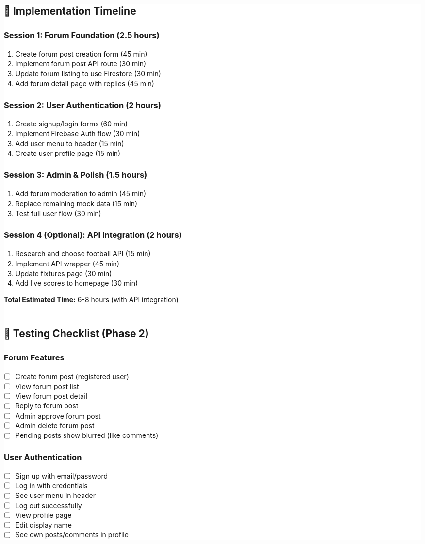 
## 📅 Implementation Timeline

### **Session 1: Forum Foundation (2.5 hours)**
1. Create forum post creation form (45 min)
2. Implement forum post API route (30 min)
3. Update forum listing to use Firestore (30 min)
4. Add forum detail page with replies (45 min)

### **Session 2: User Authentication (2 hours)**
1. Create signup/login forms (60 min)
2. Implement Firebase Auth flow (30 min)
3. Add user menu to header (15 min)
4. Create user profile page (15 min)

### **Session 3: Admin & Polish (1.5 hours)**
1. Add forum moderation to admin (45 min)
2. Replace remaining mock data (15 min)
3. Test full user flow (30 min)

### **Session 4 (Optional): API Integration (2 hours)**
1. Research and choose football API (15 min)
2. Implement API wrapper (45 min)
3. Update fixtures page (30 min)
4. Add live scores to homepage (30 min)

**Total Estimated Time:** 6-8 hours (with API integration)

---

## 🧪 Testing Checklist (Phase 2)

### **Forum Features**
- [ ] Create forum post (registered user)
- [ ] View forum post list
- [ ] View forum post detail
- [ ] Reply to forum post
- [ ] Admin approve forum post
- [ ] Admin delete forum post
- [ ] Pending posts show blurred (like comments)

### **User Authentication**
- [ ] Sign up with email/password
- [ ] Log in with credentials
- [ ] See user menu in header
- [ ] Log out successfully
- [ ] View profile page
- [ ] Edit display name
- [ ] See own posts/comments in profile
